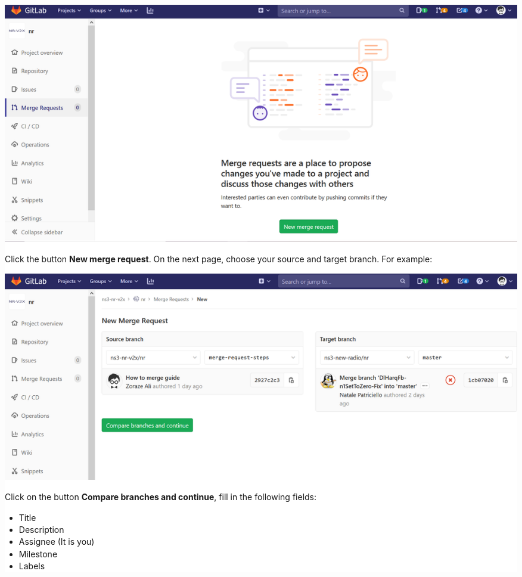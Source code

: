 ![merge-request-page](./figures/merge-request-page.png)


Click the button **New merge request**. On the next page, choose your source and
target branch. For example:

![create-merge-request](./figures/create-merge-request.png)

Click on the button **Compare branches and continue**, fill in the following fields:

* Title
* Description
* Assignee (It is you)
* Milestone
* Labels
